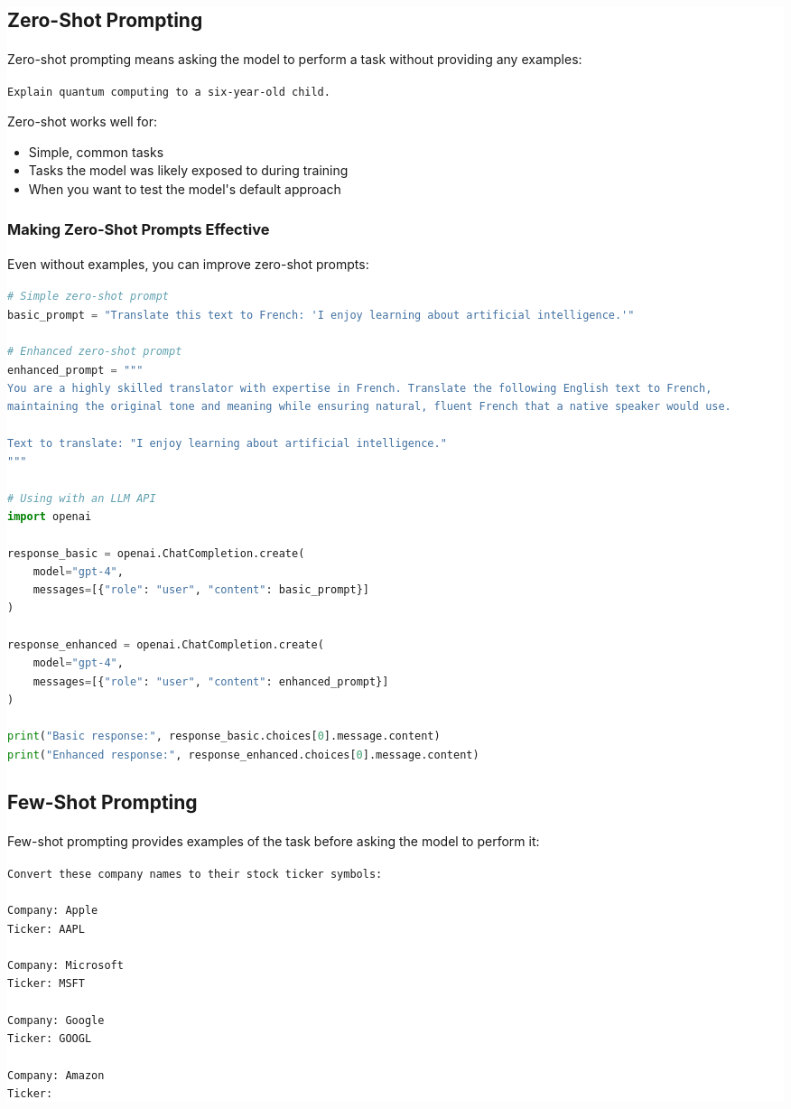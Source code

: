 ## Zero-Shot Prompting

Zero-shot prompting means asking the model to perform a task without providing any examples:

```
Explain quantum computing to a six-year-old child.
```

Zero-shot works well for:
- Simple, common tasks
- Tasks the model was likely exposed to during training
- When you want to test the model's default approach

### Making Zero-Shot Prompts Effective

Even without examples, you can improve zero-shot prompts:

```python
# Simple zero-shot prompt
basic_prompt = "Translate this text to French: 'I enjoy learning about artificial intelligence.'"

# Enhanced zero-shot prompt
enhanced_prompt = """
You are a highly skilled translator with expertise in French. Translate the following English text to French, 
maintaining the original tone and meaning while ensuring natural, fluent French that a native speaker would use.

Text to translate: "I enjoy learning about artificial intelligence."
"""

# Using with an LLM API
import openai

response_basic = openai.ChatCompletion.create(
    model="gpt-4",
    messages=[{"role": "user", "content": basic_prompt}]
)

response_enhanced = openai.ChatCompletion.create(
    model="gpt-4",
    messages=[{"role": "user", "content": enhanced_prompt}]
)

print("Basic response:", response_basic.choices[0].message.content)
print("Enhanced response:", response_enhanced.choices[0].message.content)
```

## Few-Shot Prompting

Few-shot prompting provides examples of the task before asking the model to perform it:

```
Convert these company names to their stock ticker symbols:

Company: Apple
Ticker: AAPL

Company: Microsoft
Ticker: MSFT

Company: Google
Ticker: GOOGL

Company: Amazon
Ticker: 
```
